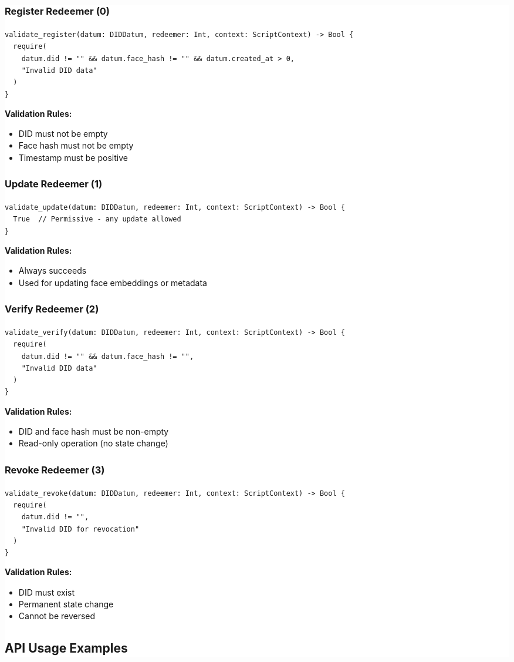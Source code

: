 ### Register Redeemer (0)
```aiken
validate_register(datum: DIDDatum, redeemer: Int, context: ScriptContext) -> Bool {
  require(
    datum.did != "" && datum.face_hash != "" && datum.created_at > 0,
    "Invalid DID data"
  )
}
```
**Validation Rules:**
- DID must not be empty
- Face hash must not be empty
- Timestamp must be positive

### Update Redeemer (1)
```aiken
validate_update(datum: DIDDatum, redeemer: Int, context: ScriptContext) -> Bool {
  True  // Permissive - any update allowed
}
```
**Validation Rules:**
- Always succeeds
- Used for updating face embeddings or metadata

### Verify Redeemer (2)
```aiken
validate_verify(datum: DIDDatum, redeemer: Int, context: ScriptContext) -> Bool {
  require(
    datum.did != "" && datum.face_hash != "",
    "Invalid DID data"
  )
}
```
**Validation Rules:**
- DID and face hash must be non-empty
- Read-only operation (no state change)

### Revoke Redeemer (3)
```aiken
validate_revoke(datum: DIDDatum, redeemer: Int, context: ScriptContext) -> Bool {
  require(
    datum.did != "",
    "Invalid DID for revocation"
  )
}
```
**Validation Rules:**
- DID must exist
- Permanent state change
- Cannot be reversed

## API Usage Examples
